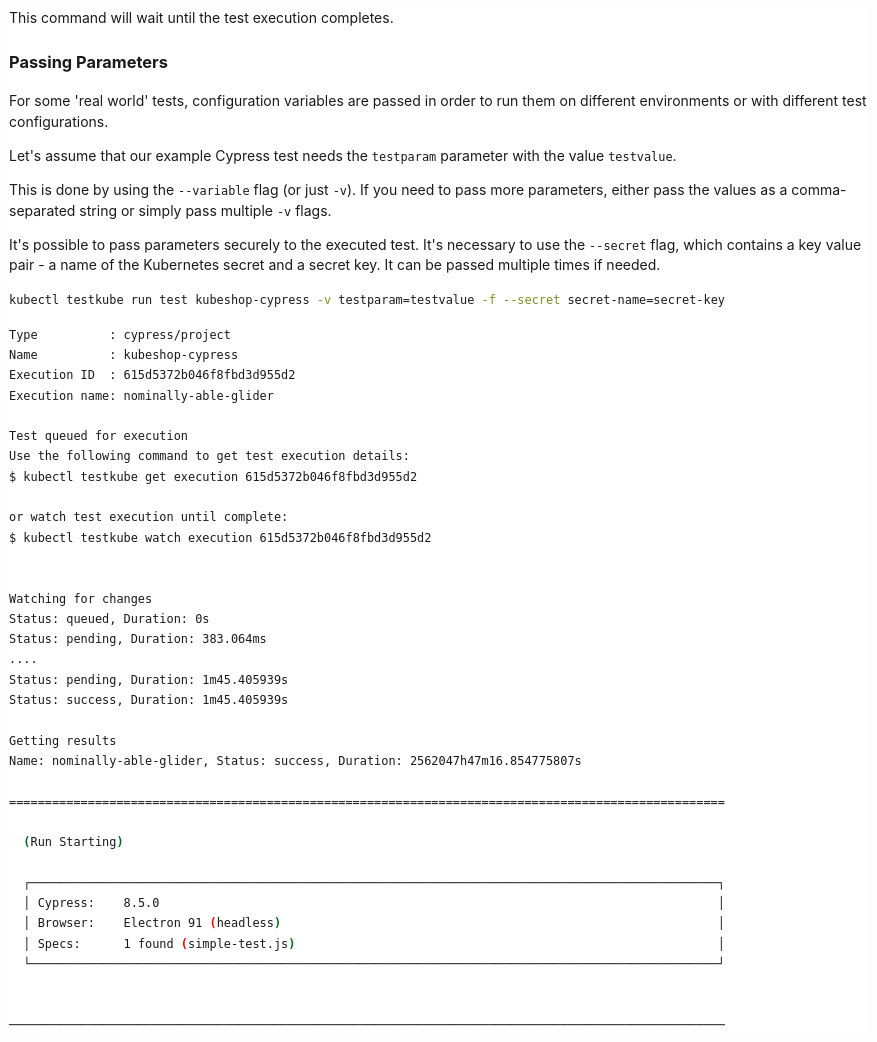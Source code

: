 This command will wait until the test execution completes.

### Passing Parameters

For some 'real world' tests, configuration variables are passed in order to run them on different environments or with different test configurations.

Let's assume that our example Cypress test needs the `testparam` parameter with the value `testvalue`.

This is done by using the `--variable` flag (or just `-v`). If you need to pass more parameters, either pass the values as a comma-separated string or simply pass multiple `-v` flags.

It's possible to pass parameters securely to the executed test. It's necessary to use the `--secret` flag,
which contains a key value pair - a name of the Kubernetes secret and a secret key.
It can be passed multiple times if needed.

```sh
kubectl testkube run test kubeshop-cypress -v testparam=testvalue -f --secret secret-name=secret-key
```

```sh title="Expected output:"
Type          : cypress/project
Name          : kubeshop-cypress
Execution ID  : 615d5372b046f8fbd3d955d2
Execution name: nominally-able-glider

Test queued for execution
Use the following command to get test execution details:
$ kubectl testkube get execution 615d5372b046f8fbd3d955d2

or watch test execution until complete:
$ kubectl testkube watch execution 615d5372b046f8fbd3d955d2


Watching for changes
Status: queued, Duration: 0s
Status: pending, Duration: 383.064ms
....
Status: pending, Duration: 1m45.405939s
Status: success, Duration: 1m45.405939s

Getting results
Name: nominally-able-glider, Status: success, Duration: 2562047h47m16.854775807s

====================================================================================================

  (Run Starting)

  ┌────────────────────────────────────────────────────────────────────────────────────────────────┐
  │ Cypress:    8.5.0                                                                              │
  │ Browser:    Electron 91 (headless)                                                             │
  │ Specs:      1 found (simple-test.js)                                                           │
  └────────────────────────────────────────────────────────────────────────────────────────────────┘


────────────────────────────────────────────────────────────────────────────────────────────────────

```